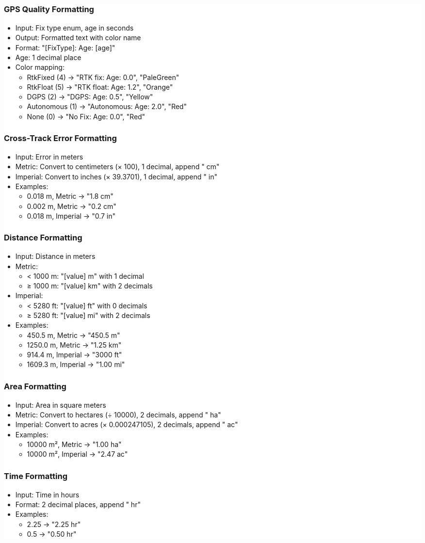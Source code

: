 ### GPS Quality Formatting
- Input: Fix type enum, age in seconds
- Output: Formatted text with color name
- Format: "[FixType]: Age: [age]"
- Age: 1 decimal place
- Color mapping:
  - RtkFixed (4) → "RTK fix: Age: 0.0", "PaleGreen"
  - RtkFloat (5) → "RTK float: Age: 1.2", "Orange"
  - DGPS (2) → "DGPS: Age: 0.5", "Yellow"
  - Autonomous (1) → "Autonomous: Age: 2.0", "Red"
  - None (0) → "No Fix: Age: 0.0", "Red"

### Cross-Track Error Formatting
- Input: Error in meters
- Metric: Convert to centimeters (× 100), 1 decimal, append " cm"
- Imperial: Convert to inches (× 39.3701), 1 decimal, append " in"
- Examples:
  - 0.018 m, Metric → "1.8 cm"
  - 0.002 m, Metric → "0.2 cm"
  - 0.018 m, Imperial → "0.7 in"

### Distance Formatting
- Input: Distance in meters
- Metric:
  - < 1000 m: "[value] m" with 1 decimal
  - ≥ 1000 m: "[value] km" with 2 decimals
- Imperial:
  - < 5280 ft: "[value] ft" with 0 decimals
  - ≥ 5280 ft: "[value] mi" with 2 decimals
- Examples:
  - 450.5 m, Metric → "450.5 m"
  - 1250.0 m, Metric → "1.25 km"
  - 914.4 m, Imperial → "3000 ft"
  - 1609.3 m, Imperial → "1.00 mi"

### Area Formatting
- Input: Area in square meters
- Metric: Convert to hectares (÷ 10000), 2 decimals, append " ha"
- Imperial: Convert to acres (× 0.000247105), 2 decimals, append " ac"
- Examples:
  - 10000 m², Metric → "1.00 ha"
  - 10000 m², Imperial → "2.47 ac"

### Time Formatting
- Input: Time in hours
- Format: 2 decimal places, append " hr"
- Examples:
  - 2.25 → "2.25 hr"
  - 0.5 → "0.50 hr"
